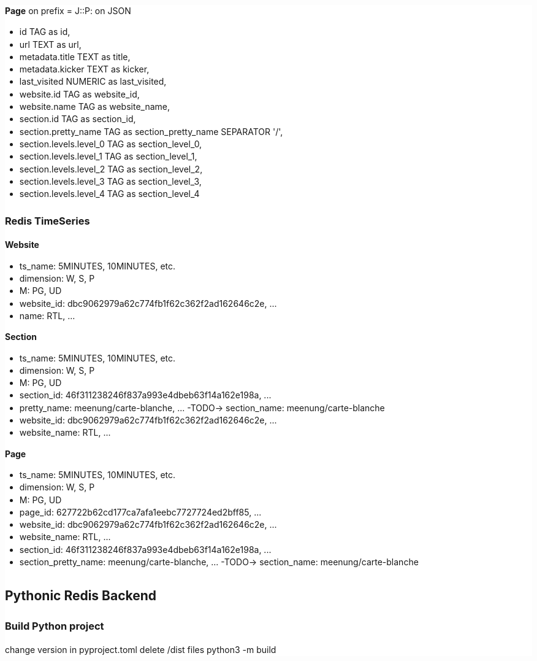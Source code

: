 
__Page__ on prefix = J::P: on JSON  
   - id TAG as id,  
   - url TEXT as url,  
   - metadata.title TEXT as title,  
   - metadata.kicker TEXT as kicker,  
   - last_visited NUMERIC as last_visited,  
   - website.id TAG as website_id,  
   - website.name TAG as website_name,  
   - section.id TAG as section_id,  
   - section.pretty_name TAG as section_pretty_name SEPARATOR '/',  
   - section.levels.level_0 TAG as section_level_0,  
   - section.levels.level_1 TAG as section_level_1,  
   - section.levels.level_2 TAG as section_level_2,  
   - section.levels.level_3 TAG as section_level_3,  
   - section.levels.level_4 TAG as section_level_4  


### Redis TimeSeries

__Website__  
   - ts_name: 5MINUTES, 10MINUTES, etc.  
   - dimension: W, S, P  
   - M: PG, UD  
   - website_id: dbc9062979a62c774fb1f62c362f2ad162646c2e, ...  
   - name: RTL, ...  


__Section__    
   - ts_name: 5MINUTES, 10MINUTES, etc.  
   - dimension: W, S, P  
   - M: PG, UD  
   - section_id: 46f311238246f837a993e4dbeb63f14a162e198a, ...  
   - pretty_name: meenung/carte-blanche, ...  -TODO-> section_name: meenung/carte-blanche
   - website_id: dbc9062979a62c774fb1f62c362f2ad162646c2e, ...  
   - website_name: RTL, ...  


__Page__  
   - ts_name: 5MINUTES, 10MINUTES, etc.  
   - dimension: W, S, P   
   - M: PG, UD  
   - page_id: 627722b62cd177ca7afa1eebc7727724ed2bff85, ...  
   - website_id: dbc9062979a62c774fb1f62c362f2ad162646c2e, ...  
   - website_name: RTL, ...  
   - section_id: 46f311238246f837a993e4dbeb63f14a162e198a, ...  
   - section_pretty_name: meenung/carte-blanche, ...   -TODO-> section_name: meenung/carte-blanche


## Pythonic Redis Backend

### Build Python project
change version in pyproject.toml
delete /dist files
python3 -m build
